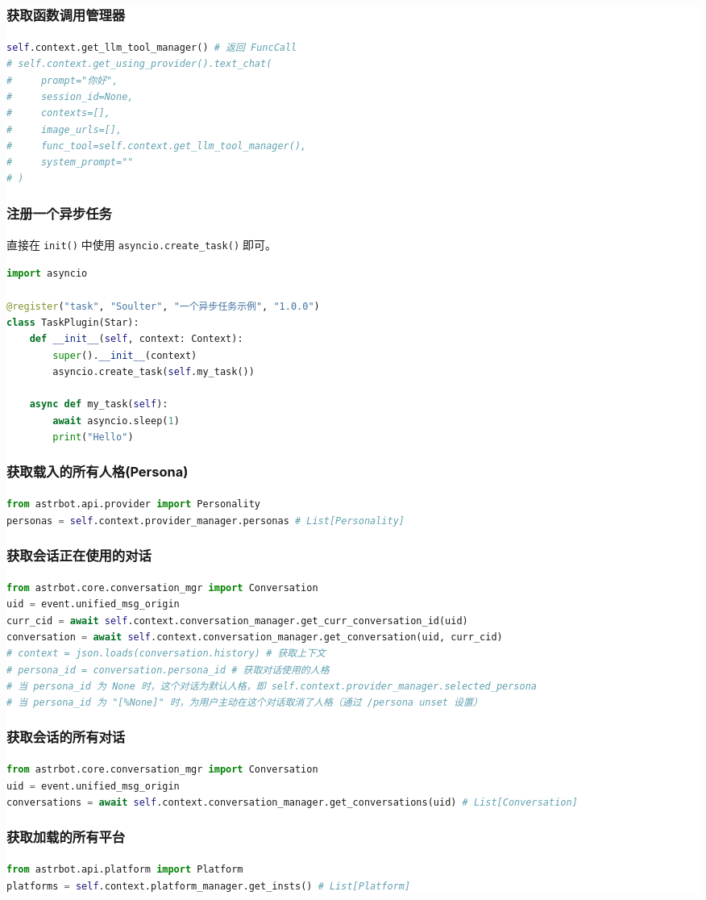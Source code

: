 ### 获取函数调用管理器
```python
self.context.get_llm_tool_manager() # 返回 FuncCall
# self.context.get_using_provider().text_chat(
#     prompt="你好",
#     session_id=None,
#     contexts=[],
#     image_urls=[],
#     func_tool=self.context.get_llm_tool_manager(),
#     system_prompt=""
# )
```

### 注册一个异步任务
直接在 `init()` 中使用 `asyncio.create_task()` 即可。

```python
import asyncio

@register("task", "Soulter", "一个异步任务示例", "1.0.0")
class TaskPlugin(Star):
    def __init__(self, context: Context):
        super().__init__(context)
        asyncio.create_task(self.my_task())
        
    async def my_task(self):
        await asyncio.sleep(1)
        print("Hello")
```

### 获取载入的所有人格(Persona)
```python
from astrbot.api.provider import Personality
personas = self.context.provider_manager.personas # List[Personality]
```

### 获取会话正在使用的对话
```python
from astrbot.core.conversation_mgr import Conversation
uid = event.unified_msg_origin
curr_cid = await self.context.conversation_manager.get_curr_conversation_id(uid)
conversation = await self.context.conversation_manager.get_conversation(uid, curr_cid)
# context = json.loads(conversation.history) # 获取上下文
# persona_id = conversation.persona_id # 获取对话使用的人格
# 当 persona_id 为 None 时，这个对话为默认人格，即 self.context.provider_manager.selected_persona
# 当 persona_id 为 "[%None]" 时，为用户主动在这个对话取消了人格（通过 /persona unset 设置）
```

### 获取会话的所有对话
```python
from astrbot.core.conversation_mgr import Conversation
uid = event.unified_msg_origin
conversations = await self.context.conversation_manager.get_conversations(uid) # List[Conversation]
```

### 获取加载的所有平台
```python
from astrbot.api.platform import Platform
platforms = self.context.platform_manager.get_insts() # List[Platform]
```